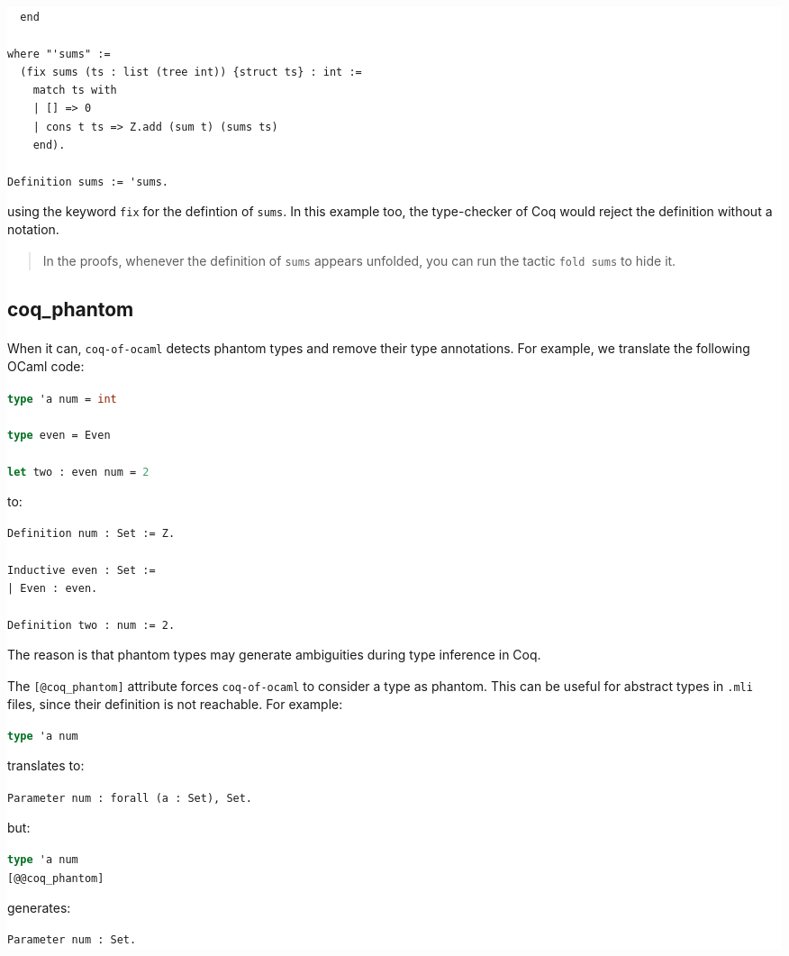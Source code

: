 ```coq
  end

where "'sums" :=
  (fix sums (ts : list (tree int)) {struct ts} : int :=
    match ts with
    | [] => 0
    | cons t ts => Z.add (sum t) (sums ts)
    end).

Definition sums := 'sums.
```
using the keyword `fix` for the defintion of `sums`. In this example too, the type-checker of Coq would reject the definition without a notation.

> In the proofs, whenever the definition of `sums` appears unfolded, you can run the tactic `fold sums` to hide it.

## coq_phantom
When it can, `coq-of-ocaml` detects phantom types and remove their type annotations. For example, we translate the following OCaml code:
```ocaml
type 'a num = int

type even = Even

let two : even num = 2
```
to:
```coq
Definition num : Set := Z.

Inductive even : Set :=
| Even : even.

Definition two : num := 2.
```
The reason is that phantom types may generate ambiguities during type inference in Coq.

The `[@coq_phantom]` attribute forces `coq-of-ocaml` to consider a type as phantom. This can be useful for abstract types in `.mli` files, since their definition is not reachable. For example:
```ocaml
type 'a num
```
translates to:
```coq
Parameter num : forall (a : Set), Set.
```
but:
```ocaml
type 'a num
[@@coq_phantom]
```
generates:
```coq
Parameter num : Set.
```
